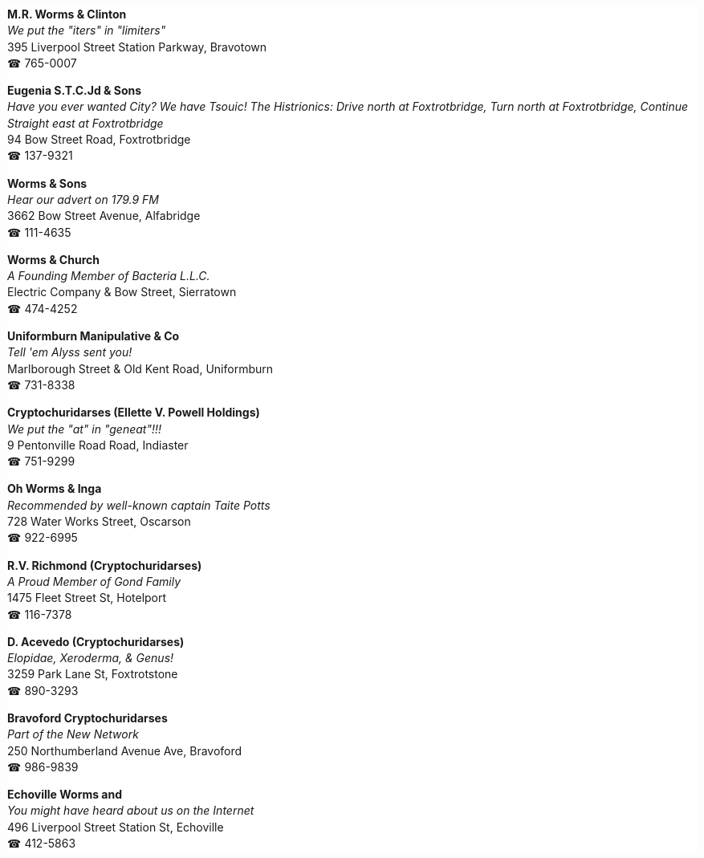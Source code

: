 **M.R. Worms & Clinton**  
_We put the "iters" in "limiters"_  
395 Liverpool Street Station Parkway, Bravotown  
☎ 765-0007

**Eugenia S.T.C.Jd & Sons**  
_Have you ever wanted City? We have Tsouic! 
The Histrionics: Drive north at Foxtrotbridge, Turn north at Foxtrotbridge, Continue Straight east at Foxtrotbridge_  
94 Bow Street Road, Foxtrotbridge  
☎ 137-9321

**Worms & Sons**  
_Hear our advert on 179.9 FM_  
3662 Bow Street Avenue, Alfabridge  
☎ 111-4635

**Worms & Church**  
_A Founding Member of Bacteria L.L.C._  
Electric Company & Bow Street, Sierratown  
☎ 474-4252

**Uniformburn Manipulative & Co**  
_Tell 'em Alyss sent you!_  
Marlborough Street & Old Kent Road, Uniformburn  
☎ 731-8338

**Cryptochuridarses (Ellette V. Powell Holdings)**  
_We put the "at" in "geneat"!!!_  
9 Pentonville Road Road, Indiaster  
☎ 751-9299

**Oh Worms & Inga**  
_Recommended by well-known captain Taite Potts_  
728 Water Works Street, Oscarson  
☎ 922-6995

**R.V. Richmond (Cryptochuridarses)**  
_A Proud Member of Gond Family_  
1475 Fleet Street St, Hotelport  
☎ 116-7378

**D. Acevedo (Cryptochuridarses)**  
_Elopidae, Xeroderma, & Genus!_  
3259 Park Lane St, Foxtrotstone  
☎ 890-3293

**Bravoford Cryptochuridarses**  
_Part of the New Network_  
250 Northumberland Avenue Ave, Bravoford  
☎ 986-9839

**Echoville Worms and**  
_You might have heard about us on the Internet_  
496 Liverpool Street Station St, Echoville  
☎ 412-5863
